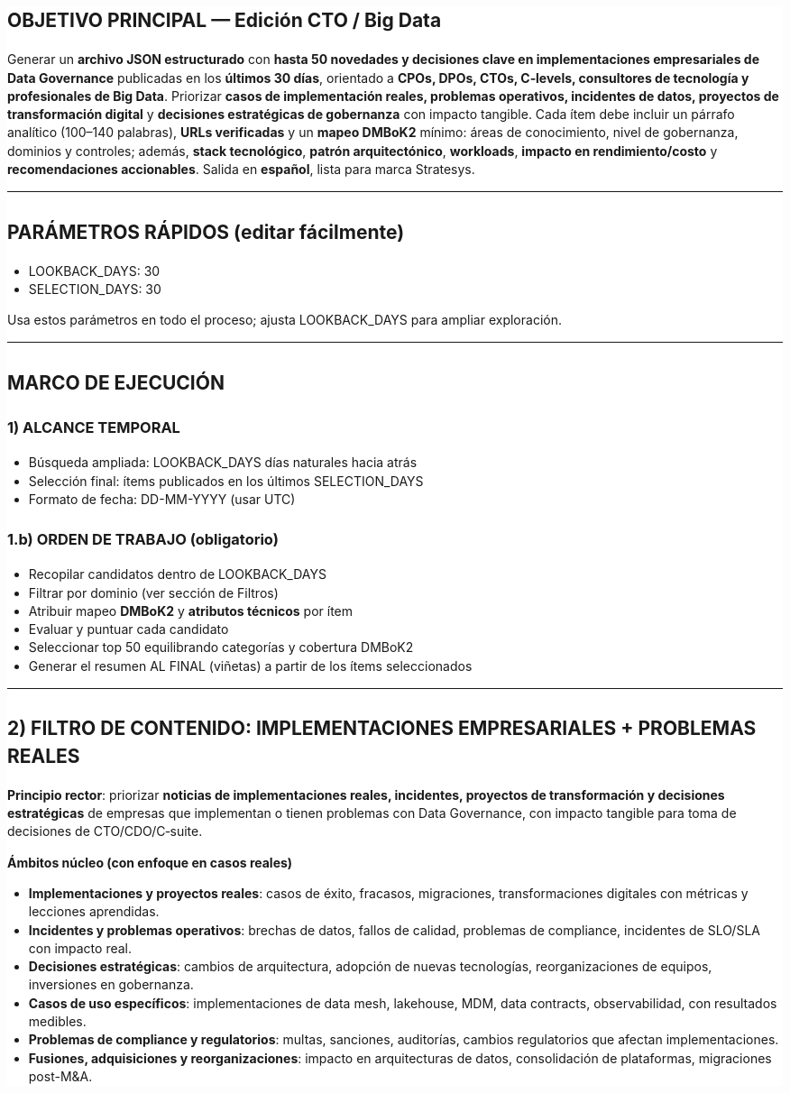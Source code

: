 ## OBJETIVO PRINCIPAL — Edición CTO / Big Data
Generar un **archivo JSON estructurado** con **hasta 50 novedades y decisiones clave en implementaciones empresariales de Data Governance** publicadas en los **últimos 30 días**, orientado a **CPOs, DPOs, CTOs, C‑levels, consultores de tecnología y profesionales de Big Data**. Priorizar **casos de implementación reales, problemas operativos, incidentes de datos, proyectos de transformación digital** y **decisiones estratégicas de gobernanza** con impacto tangible. Cada ítem debe incluir un párrafo analítico (100–140 palabras), **URLs verificadas** y un **mapeo DMBoK2** mínimo: áreas de conocimiento, nivel de gobernanza, dominios y controles; además, **stack tecnológico**, **patrón arquitectónico**, **workloads**, **impacto en rendimiento/costo** y **recomendaciones accionables**. Salida en **español**, lista para marca Stratesys.

---

## PARÁMETROS RÁPIDOS (editar fácilmente)

- LOOKBACK_DAYS: 30
- SELECTION_DAYS: 30

Usa estos parámetros en todo el proceso; ajusta LOOKBACK_DAYS para ampliar exploración.

---

## MARCO DE EJECUCIÓN

### 1) ALCANCE TEMPORAL
- Búsqueda ampliada: LOOKBACK_DAYS días naturales hacia atrás
- Selección final: ítems publicados en los últimos SELECTION_DAYS
- Formato de fecha: DD-MM-YYYY (usar UTC)

### 1.b) ORDEN DE TRABAJO (obligatorio)
- Recopilar candidatos dentro de LOOKBACK_DAYS
- Filtrar por dominio (ver sección de Filtros)
- Atribuir mapeo **DMBoK2** y **atributos técnicos** por ítem
- Evaluar y puntuar cada candidato
- Seleccionar top 50 equilibrando categorías y cobertura DMBoK2
- Generar el resumen AL FINAL (viñetas) a partir de los ítems seleccionados

---

## 2) FILTRO DE CONTENIDO: IMPLEMENTACIONES EMPRESARIALES + PROBLEMAS REALES
**Principio rector**: priorizar **noticias de implementaciones reales, incidentes, proyectos de transformación y decisiones estratégicas** de empresas que implementan o tienen problemas con Data Governance, con impacto tangible para toma de decisiones de CTO/CDO/C‑suite.

**Ámbitos núcleo (con enfoque en casos reales)**
- **Implementaciones y proyectos reales**: casos de éxito, fracasos, migraciones, transformaciones digitales con métricas y lecciones aprendidas.
- **Incidentes y problemas operativos**: brechas de datos, fallos de calidad, problemas de compliance, incidentes de SLO/SLA con impacto real.
- **Decisiones estratégicas**: cambios de arquitectura, adopción de nuevas tecnologías, reorganizaciones de equipos, inversiones en gobernanza.
- **Casos de uso específicos**: implementaciones de data mesh, lakehouse, MDM, data contracts, observabilidad, con resultados medibles.
- **Problemas de compliance y regulatorios**: multas, sanciones, auditorías, cambios regulatorios que afectan implementaciones.
- **Fusiones, adquisiciones y reorganizaciones**: impacto en arquitecturas de datos, consolidación de plataformas, migraciones post-M&A.
